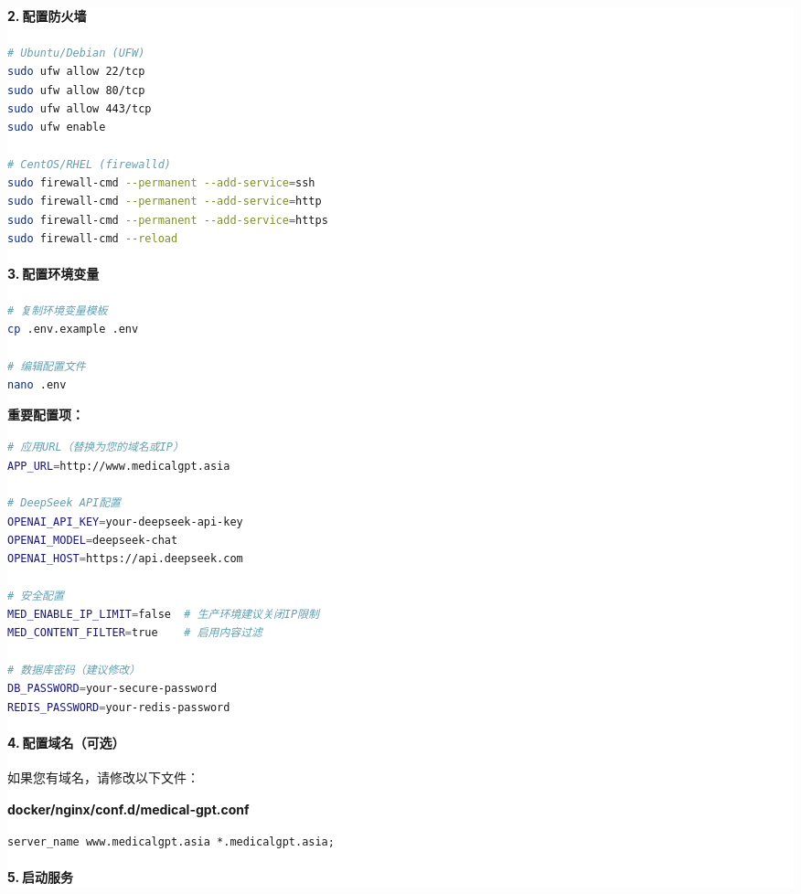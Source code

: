 #### 2. 配置防火墙

```bash
# Ubuntu/Debian (UFW)
sudo ufw allow 22/tcp
sudo ufw allow 80/tcp
sudo ufw allow 443/tcp
sudo ufw enable

# CentOS/RHEL (firewalld)
sudo firewall-cmd --permanent --add-service=ssh
sudo firewall-cmd --permanent --add-service=http
sudo firewall-cmd --permanent --add-service=https
sudo firewall-cmd --reload
```

#### 3. 配置环境变量

```bash
# 复制环境变量模板
cp .env.example .env

# 编辑配置文件
nano .env
```

**重要配置项：**

```bash
# 应用URL（替换为您的域名或IP）
APP_URL=http://www.medicalgpt.asia

# DeepSeek API配置
OPENAI_API_KEY=your-deepseek-api-key
OPENAI_MODEL=deepseek-chat
OPENAI_HOST=https://api.deepseek.com

# 安全配置
MED_ENABLE_IP_LIMIT=false  # 生产环境建议关闭IP限制
MED_CONTENT_FILTER=true    # 启用内容过滤

# 数据库密码（建议修改）
DB_PASSWORD=your-secure-password
REDIS_PASSWORD=your-redis-password
```

#### 4. 配置域名（可选）

如果您有域名，请修改以下文件：

**docker/nginx/conf.d/medical-gpt.conf**
```nginx
server_name www.medicalgpt.asia *.medicalgpt.asia;
```

#### 5. 启动服务
